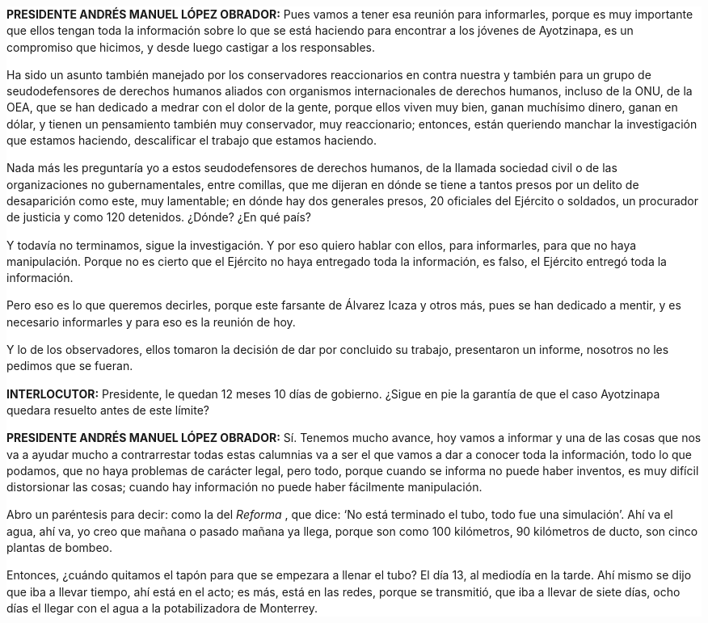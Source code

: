 **PRESIDENTE ANDRÉS MANUEL LÓPEZ OBRADOR:** Pues vamos a tener esa reunión
para informarles, porque es muy importante que ellos tengan toda la
información sobre lo que se está haciendo para encontrar a los jóvenes de
Ayotzinapa, es un compromiso que hicimos, y desde luego castigar a los
responsables.

Ha sido un asunto también manejado por los conservadores reaccionarios en
contra nuestra y también para un grupo de seudodefensores de derechos humanos
aliados con organismos internacionales de derechos humanos, incluso de la ONU,
de la OEA, que se han dedicado a medrar con el dolor de la gente, porque ellos
viven muy bien, ganan muchísimo dinero, ganan en dólar, y tienen un
pensamiento también muy conservador, muy reaccionario; entonces, están
queriendo manchar la investigación que estamos haciendo, descalificar el
trabajo que estamos haciendo.

Nada más les preguntaría yo a estos seudodefensores de derechos humanos, de la
llamada sociedad civil o de las organizaciones no gubernamentales, entre
comillas, que me dijeran en dónde se tiene a tantos presos por un delito de
desaparición como este, muy lamentable; en dónde hay dos generales presos, 20
oficiales del Ejército o soldados, un procurador de justicia y como 120
detenidos. ¿Dónde? ¿En qué país?

Y todavía no terminamos, sigue la investigación. Y por eso quiero hablar con
ellos, para informarles, para que no haya manipulación. Porque no es cierto
que el Ejército no haya entregado toda la información, es falso, el Ejército
entregó toda la información.

Pero eso es lo que queremos decirles, porque este farsante de Álvarez Icaza y
otros más, pues se han dedicado a mentir, y es necesario informarles y para
eso es la reunión de hoy.

Y lo de los observadores, ellos tomaron la decisión de dar por concluido su
trabajo, presentaron un informe, nosotros no les pedimos que se fueran.

**INTERLOCUTOR:** Presidente, le quedan 12 meses 10 días de gobierno. ¿Sigue
en pie la garantía de que el caso Ayotzinapa quedara resuelto antes de este
límite?

**PRESIDENTE ANDRÉS MANUEL LÓPEZ OBRADOR:** Sí. Tenemos mucho avance, hoy
vamos a informar y una de las cosas que nos va a ayudar mucho a contrarrestar
todas estas calumnias va a ser el que vamos a dar a conocer toda la
información, todo lo que podamos, que no haya problemas de carácter legal,
pero todo, porque cuando se informa no puede haber inventos, es muy difícil
distorsionar las cosas; cuando hay información no puede haber fácilmente
manipulación.

Abro un paréntesis para decir: como la del _Reforma_ , que dice: ‘No está
terminado el tubo, todo fue una simulación’. Ahí va el agua, ahí va, yo creo
que mañana o pasado mañana ya llega, porque son como 100 kilómetros, 90
kilómetros de ducto, son cinco plantas de bombeo.

Entonces, ¿cuándo quitamos el tapón para que se empezara a llenar el tubo? El
día 13, al mediodía en la tarde. Ahí mismo se dijo que iba a llevar tiempo,
ahí está en el acto; es más, está en las redes, porque se transmitió, que iba
a llevar de siete días, ocho días el llegar con el agua a la potabilizadora de
Monterrey.
